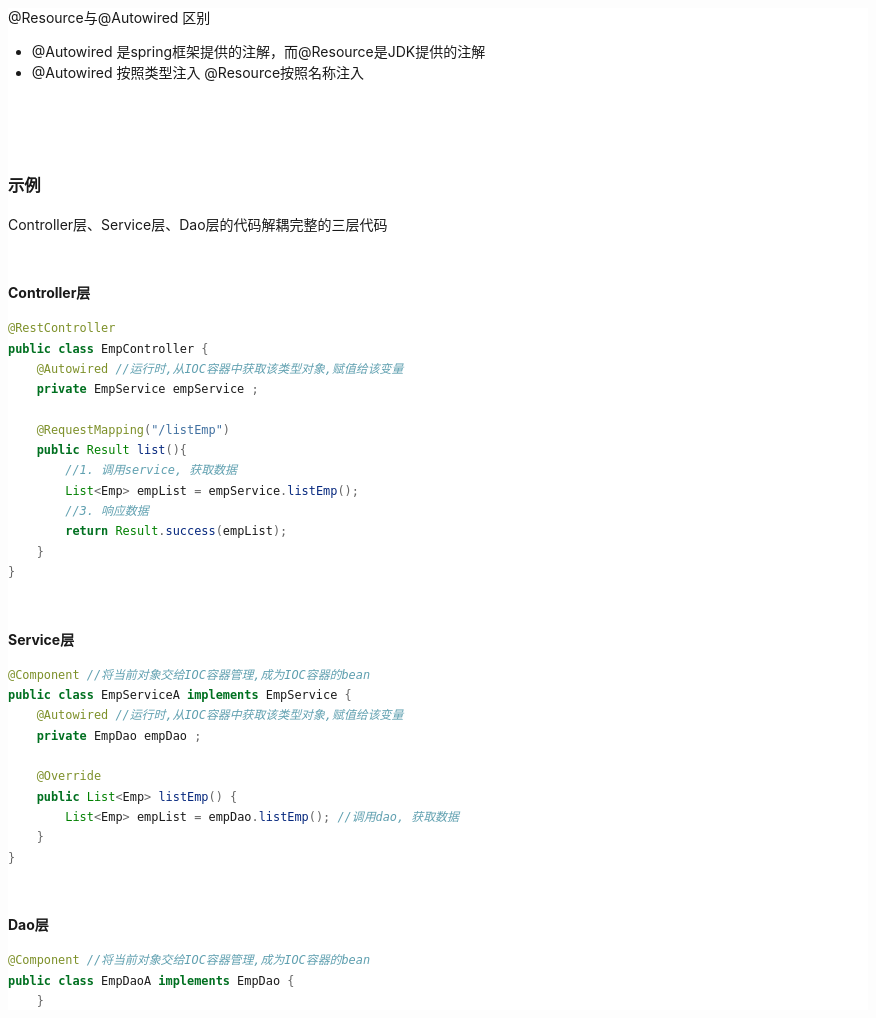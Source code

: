 @Resource与@Autowired 区别

* @Autowired  是spring框架提供的注解，而@Resource是JDK提供的注解
* @Autowired  按照类型注入   @Resource按照名称注入

‍

‍

### 示例

Controller层、Service层、Dao层的代码解耦完整的三层代码

‍

**Controller层**

```java
@RestController
public class EmpController {
    @Autowired //运行时,从IOC容器中获取该类型对象,赋值给该变量
    private EmpService empService ;

    @RequestMapping("/listEmp")
    public Result list(){
        //1. 调用service, 获取数据
        List<Emp> empList = empService.listEmp();
        //3. 响应数据
        return Result.success(empList);
    }
}
```

‍

**Service层**

```java
@Component //将当前对象交给IOC容器管理,成为IOC容器的bean
public class EmpServiceA implements EmpService {
    @Autowired //运行时,从IOC容器中获取该类型对象,赋值给该变量
    private EmpDao empDao ;

    @Override
    public List<Emp> listEmp() {
        List<Emp> empList = empDao.listEmp(); //调用dao, 获取数据
    }
}
```

‍

**Dao层**

```java
@Component //将当前对象交给IOC容器管理,成为IOC容器的bean
public class EmpDaoA implements EmpDao {
    }
```
